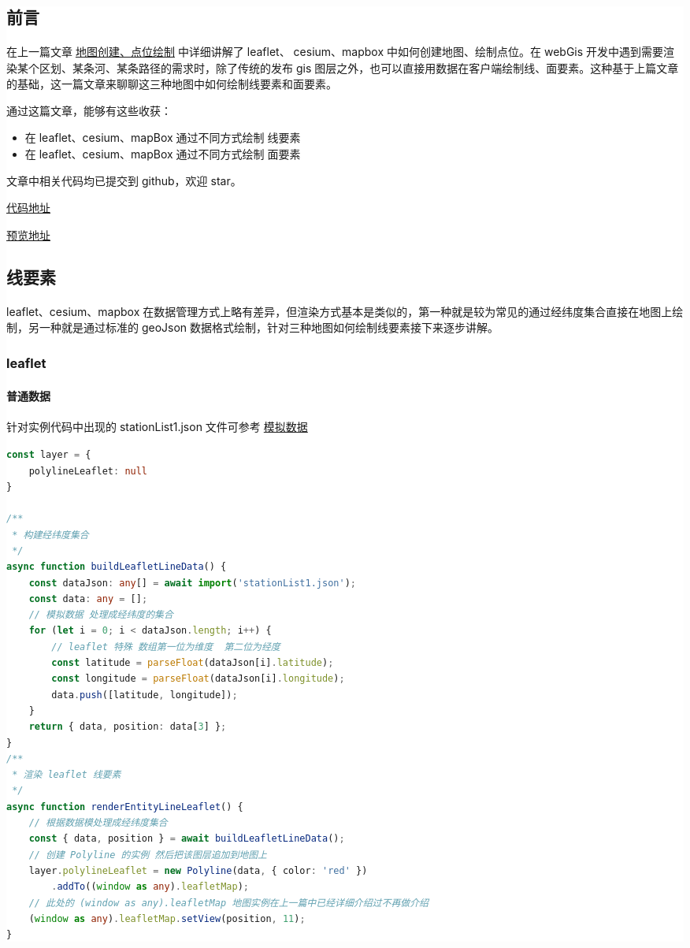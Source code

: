 ## 前言

在上一篇文章 [地图创建、点位绘制](https://juejin.cn/post/6985900607588532260) 中详细讲解了 leaflet、 cesium、mapbox 中如何创建地图、绘制点位。在 webGis 开发中遇到需要渲染某个区划、某条河、某条路径的需求时，除了传统的发布 gis 图层之外，也可以直接用数据在客户端绘制线、面要素。这种基于上篇文章的基础，这一篇文章来聊聊这三种地图中如何绘制线要素和面要素。

通过这篇文章，能够有这些收获：

- 在 leaflet、cesium、mapBox 通过不同方式绘制 线要素
- 在 leaflet、cesium、mapBox 通过不同方式绘制 面要素

文章中相关代码均已提交到 github，欢迎 star。

[代码地址](https://github.com/canyuegongzi/simple-gis-web)

[预览地址](http://canyuegongzi.xyz/simple-gis-web/#/)

## 线要素

leaflet、cesium、mapbox 在数据管理方式上略有差异，但渲染方式基本是类似的，第一种就是较为常见的通过经纬度集合直接在地图上绘制，另一种就是通过标准的 geoJson 数据格式绘制，针对三种地图如何绘制线要素接下来逐步讲解。

### leaflet

#### 普通数据

针对实例代码中出现的 stationList1.json 文件可参考 [模拟数据](https://github.com/canyuegongzi/simple-gis-web/blob/master/src/mock/line/stationList1.json)

```ts
const layer = {
    polylineLeaflet: null
}

/**
 * 构建经纬度集合
 */
async function buildLeafletLineData() {
    const dataJson: any[] = await import('stationList1.json');
    const data: any = [];
    // 模拟数据 处理成经纬度的集合
    for (let i = 0; i < dataJson.length; i++) {
        // leaflet 特殊 数组第一位为维度  第二位为经度
        const latitude = parseFloat(dataJson[i].latitude);
        const longitude = parseFloat(dataJson[i].longitude);
        data.push([latitude, longitude]);
    }
    return { data, position: data[3] };
}
/**
 * 渲染 leaflet 线要素
 */
async function renderEntityLineLeaflet() {
    // 根据数据模处理成经纬度集合
    const { data, position } = await buildLeafletLineData();
    // 创建 Polyline 的实例 然后把该图层追加到地图上
    layer.polylineLeaflet = new Polyline(data, { color: 'red' })
        .addTo((window as any).leafletMap);
    // 此处的 (window as any).leafletMap 地图实例在上一篇中已经详细介绍过不再做介绍
    (window as any).leafletMap.setView(position, 11);
}
```
